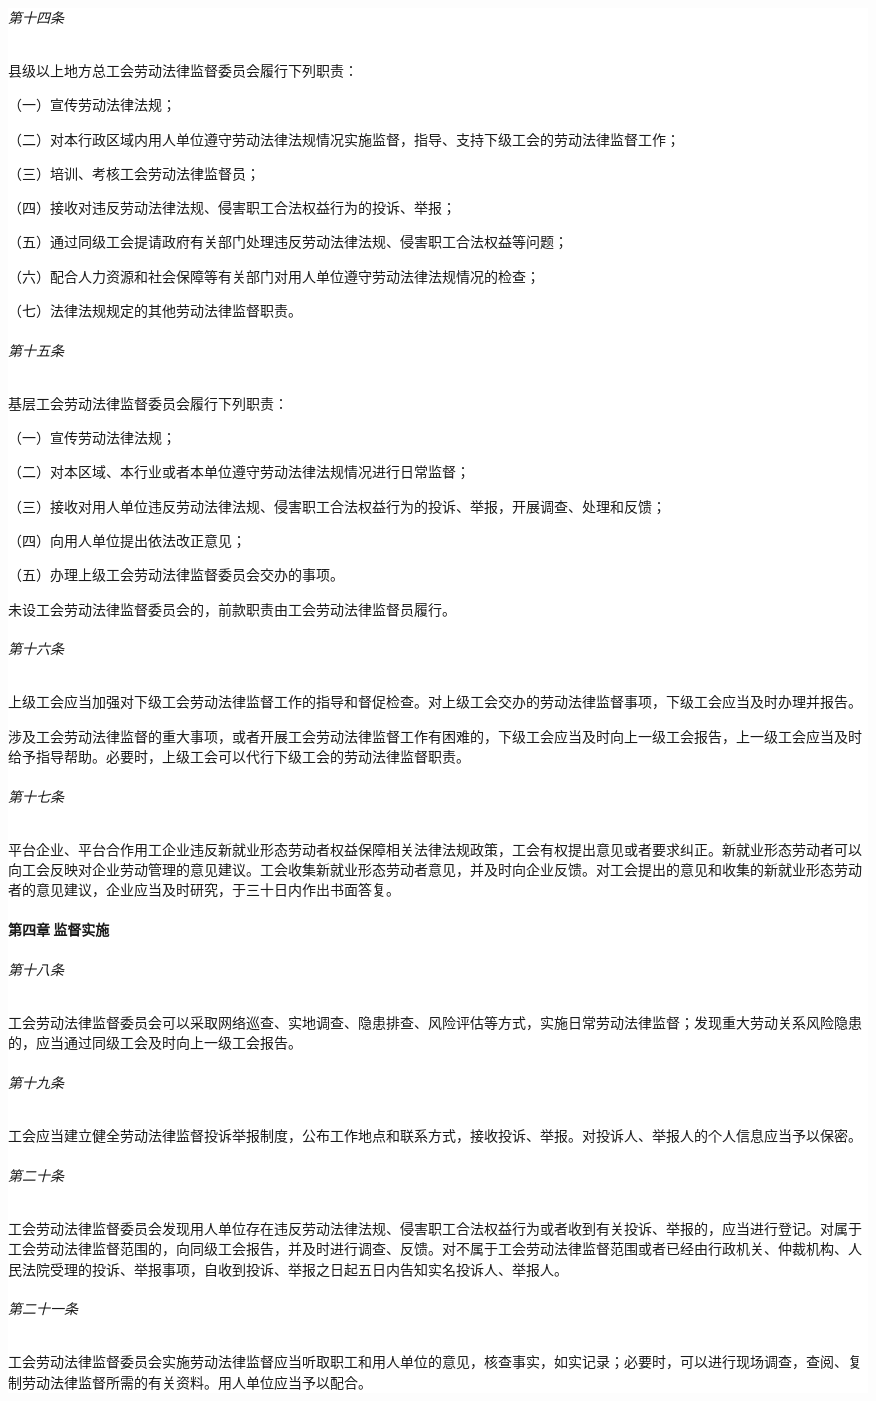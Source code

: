 ###### 第十四条

县级以上地方总工会劳动法律监督委员会履行下列职责：

（一）宣传劳动法律法规；

（二）对本行政区域内用人单位遵守劳动法律法规情况实施监督，指导、支持下级工会的劳动法律监督工作；

（三）培训、考核工会劳动法律监督员；

（四）接收对违反劳动法律法规、侵害职工合法权益行为的投诉、举报；

（五）通过同级工会提请政府有关部门处理违反劳动法律法规、侵害职工合法权益等问题；

（六）配合人力资源和社会保障等有关部门对用人单位遵守劳动法律法规情况的检查；

（七）法律法规规定的其他劳动法律监督职责。

###### 第十五条

基层工会劳动法律监督委员会履行下列职责：

（一）宣传劳动法律法规；

（二）对本区域、本行业或者本单位遵守劳动法律法规情况进行日常监督；

（三）接收对用人单位违反劳动法律法规、侵害职工合法权益行为的投诉、举报，开展调查、处理和反馈；

（四）向用人单位提出依法改正意见；

（五）办理上级工会劳动法律监督委员会交办的事项。

未设工会劳动法律监督委员会的，前款职责由工会劳动法律监督员履行。

###### 第十六条

上级工会应当加强对下级工会劳动法律监督工作的指导和督促检查。对上级工会交办的劳动法律监督事项，下级工会应当及时办理并报告。

涉及工会劳动法律监督的重大事项，或者开展工会劳动法律监督工作有困难的，下级工会应当及时向上一级工会报告，上一级工会应当及时给予指导帮助。必要时，上级工会可以代行下级工会的劳动法律监督职责。

###### 第十七条

平台企业、平台合作用工企业违反新就业形态劳动者权益保障相关法律法规政策，工会有权提出意见或者要求纠正。新就业形态劳动者可以向工会反映对企业劳动管理的意见建议。工会收集新就业形态劳动者意见，并及时向企业反馈。对工会提出的意见和收集的新就业形态劳动者的意见建议，企业应当及时研究，于三十日内作出书面答复。

#### 第四章 监督实施

###### 第十八条

工会劳动法律监督委员会可以采取网络巡查、实地调查、隐患排查、风险评估等方式，实施日常劳动法律监督；发现重大劳动关系风险隐患的，应当通过同级工会及时向上一级工会报告。

###### 第十九条

工会应当建立健全劳动法律监督投诉举报制度，公布工作地点和联系方式，接收投诉、举报。对投诉人、举报人的个人信息应当予以保密。

###### 第二十条

工会劳动法律监督委员会发现用人单位存在违反劳动法律法规、侵害职工合法权益行为或者收到有关投诉、举报的，应当进行登记。对属于工会劳动法律监督范围的，向同级工会报告，并及时进行调查、反馈。对不属于工会劳动法律监督范围或者已经由行政机关、仲裁机构、人民法院受理的投诉、举报事项，自收到投诉、举报之日起五日内告知实名投诉人、举报人。

###### 第二十一条

工会劳动法律监督委员会实施劳动法律监督应当听取职工和用人单位的意见，核查事实，如实记录；必要时，可以进行现场调查，查阅、复制劳动法律监督所需的有关资料。用人单位应当予以配合。
